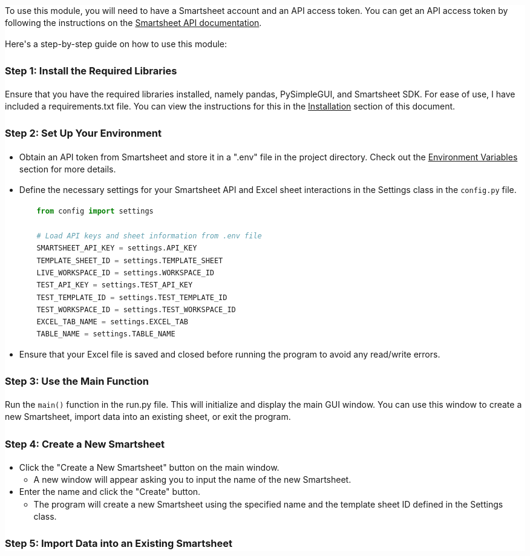 To use this module, you will need to have a Smartsheet account and an API access token. You can get an API access token by following the instructions on the [Smartsheet API documentation](https://smartsheet-platform.github.io/api-docs/).

Here's a step-by-step guide on how to use this module:

### Step 1: Install the Required Libraries

Ensure that you have the required libraries installed, namely pandas, PySimpleGUI, and Smartsheet SDK. For ease of use, I have included a requirements.txt file. You can view the instructions for this in the [Installation](#installation) section of this document.

### Step 2: Set Up Your Environment

- Obtain an API token from Smartsheet and store it in a ".env" file in the project directory. Check out the [Environment Variables](#environment-variables) section for more details.

- Define the necessary settings for your Smartsheet API and Excel sheet interactions in the Settings class in the `config.py` file.

    ```python
        from config import settings

        # Load API keys and sheet information from .env file
        SMARTSHEET_API_KEY = settings.API_KEY
        TEMPLATE_SHEET_ID = settings.TEMPLATE_SHEET
        LIVE_WORKSPACE_ID = settings.WORKSPACE_ID
        TEST_API_KEY = settings.TEST_API_KEY
        TEST_TEMPLATE_ID = settings.TEST_TEMPLATE_ID
        TEST_WORKSPACE_ID = settings.TEST_WORKSPACE_ID
        EXCEL_TAB_NAME = settings.EXCEL_TAB
        TABLE_NAME = settings.TABLE_NAME
    ```

- Ensure that your Excel file is saved and closed before running the program to avoid any read/write errors.

### Step 3: Use the Main Function

Run the `main()` function in the run.py file. This will initialize and display the main GUI window. You can use this window to create a new Smartsheet, import data into an existing sheet, or exit the program.

### Step 4: Create a New Smartsheet

- Click the "Create a New Smartsheet" button on the main window.
  - A new window will appear asking you to input the name of the new Smartsheet.
- Enter the name and click the "Create" button.
  - The program will create a new Smartsheet using the specified name and the template sheet ID defined in the Settings class.

### Step 5: Import Data into an Existing Smartsheet
